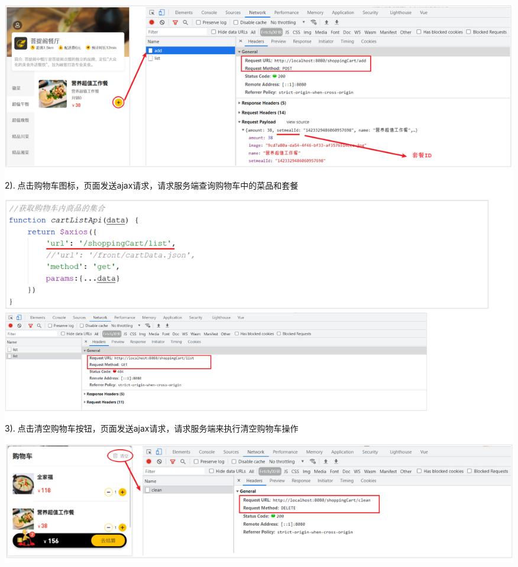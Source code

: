 
![image-20210813185731809](06-地址薄_菜品展示_购物车/image-20210813185731809.png)

 



2). 点击购物车图标，页面发送ajax请求，请求服务端查询购物车中的菜品和套餐

<img src="06-地址薄_菜品展示_购物车/image-20210813190814766.png" alt="image-20210813190814766" style="zoom:80%;" />

 

<img src="06-地址薄_菜品展示_购物车/image-20210813191237556.png" alt="image-20210813191237556" style="zoom:70%;" />

 



3). 点击清空购物车按钮，页面发送ajax请求，请求服务端来执行清空购物车操作

![image-20210813192012994](06-地址薄_菜品展示_购物车/image-20210813192012994.png)
